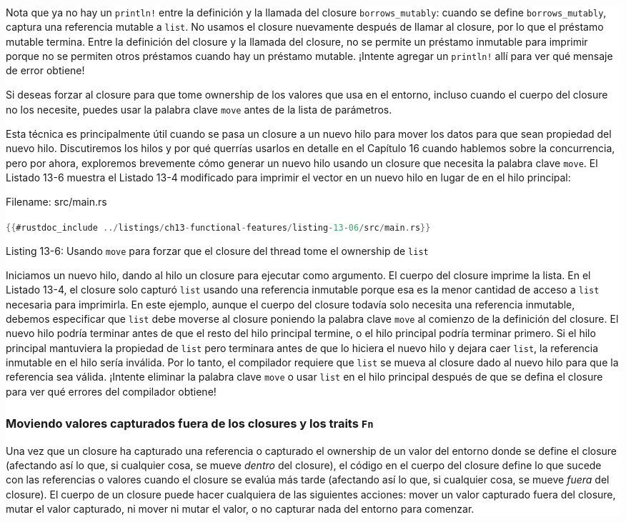 Nota que ya no hay un `println!` entre la definición y la llamada del closure
`borrows_mutably`: cuando se define `borrows_mutably`, captura una referencia
mutable a `list`. No usamos el closure nuevamente después de llamar al closure,
por lo que el préstamo mutable termina. Entre la definición del closure y la
llamada del closure, no se permite un préstamo inmutable para imprimir porque
no se permiten otros préstamos cuando hay un préstamo mutable. ¡Intente agregar
un `println!` allí para ver qué mensaje de error obtiene!

Si deseas forzar al closure para que tome ownership de los valores que usa en el
entorno, incluso cuando el cuerpo del closure no los necesite, puedes usar la
palabra clave `move` antes de la lista de parámetros.

Esta técnica es principalmente útil cuando se pasa un closure a un nuevo hilo
para mover los datos para que sean propiedad del nuevo hilo. Discutiremos los
hilos y por qué querrías usarlos en detalle en el Capítulo 16 cuando hablemos
sobre la concurrencia, pero por ahora, exploremos brevemente cómo generar un
nuevo hilo usando un closure que necesita la palabra clave `move`. El Listado
13-6 muestra el Listado 13-4 modificado para imprimir el vector en un nuevo
hilo en lugar de en el hilo principal:

<span class="filename">Filename: src/main.rs</span>

```rust
{{#rustdoc_include ../listings/ch13-functional-features/listing-13-06/src/main.rs}}
```

<span class="caption">Listing 13-6: Usando `move` para forzar que el closure del
thread tome el ownership de `list`</span>

Iniciamos un nuevo hilo, dando al hilo un closure para ejecutar como argumento.
El cuerpo del closure imprime la lista. En el Listado 13-4, el closure solo
capturó `list` usando una referencia inmutable porque esa es la menor cantidad
de acceso a `list` necesaria para imprimirla. En este ejemplo, aunque el cuerpo
del closure todavía solo necesita una referencia inmutable, debemos especificar
que `list` debe moverse al closure poniendo la palabra clave `move` al comienzo
de la definición del closure. El nuevo hilo podría terminar antes de que el
resto del hilo principal termine, o el hilo principal podría terminar primero.
Si el hilo principal mantuviera la propiedad de `list` pero terminara antes de
que lo hiciera el nuevo hilo y dejara caer `list`, la referencia inmutable en
el hilo sería inválida. Por lo tanto, el compilador requiere que `list` se
mueva al closure dado al nuevo hilo para que la referencia sea válida. ¡Intente
eliminar la palabra clave `move` o usar `list` en el hilo principal después de
que se defina el closure para ver qué errores del compilador obtiene!



<a id="storing-closures-using-generic-parameters-and-the-fn-traits"></a>
<a id="limitations-of-the-cacher-implementation"></a>
<a id="moving-captured-values-out-of-the-closure-and-the-fn-traits"></a>

### Moviendo valores capturados fuera de los closures y los traits `Fn`

Una vez que un closure ha capturado una referencia o capturado el ownership de
un valor del entorno donde se define el closure (afectando así lo que, si
cualquier cosa, se mueve _dentro_ del closure), el código en el cuerpo del
closure define lo que sucede con las referencias o valores cuando el closure se
evalúa más tarde (afectando así lo que, si cualquier cosa, se mueve _fuera_ del
closure). El cuerpo de un closure puede hacer cualquiera de las siguientes
acciones: mover un valor capturado fuera del closure, mutar el valor capturado,
ni mover ni mutar el valor, o no capturar nada del entorno para comenzar.
